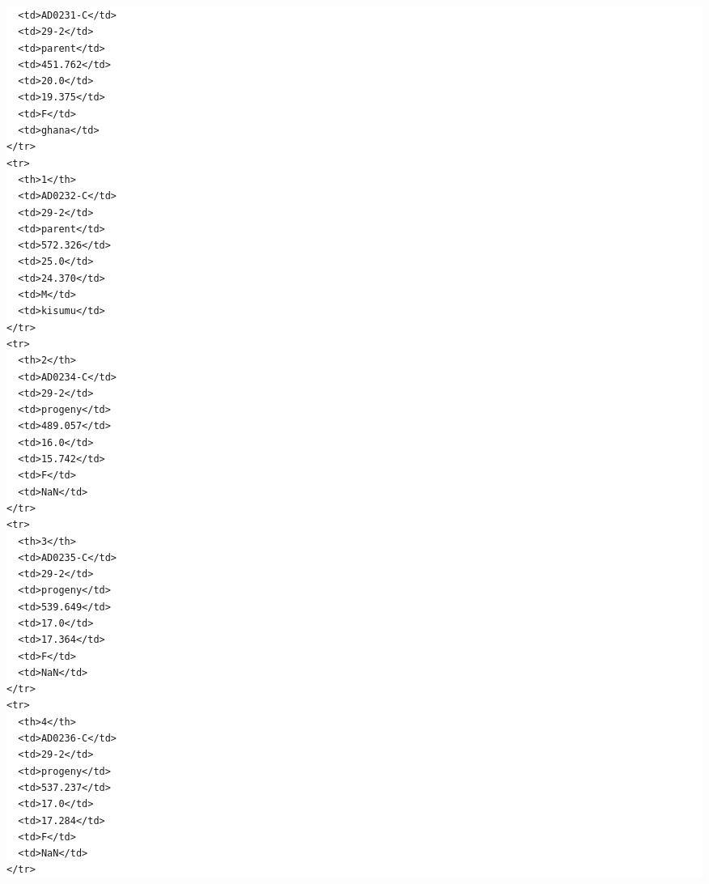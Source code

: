       <td>AD0231-C</td>
      <td>29-2</td>
      <td>parent</td>
      <td>451.762</td>
      <td>20.0</td>
      <td>19.375</td>
      <td>F</td>
      <td>ghana</td>
    </tr>
    <tr>
      <th>1</th>
      <td>AD0232-C</td>
      <td>29-2</td>
      <td>parent</td>
      <td>572.326</td>
      <td>25.0</td>
      <td>24.370</td>
      <td>M</td>
      <td>kisumu</td>
    </tr>
    <tr>
      <th>2</th>
      <td>AD0234-C</td>
      <td>29-2</td>
      <td>progeny</td>
      <td>489.057</td>
      <td>16.0</td>
      <td>15.742</td>
      <td>F</td>
      <td>NaN</td>
    </tr>
    <tr>
      <th>3</th>
      <td>AD0235-C</td>
      <td>29-2</td>
      <td>progeny</td>
      <td>539.649</td>
      <td>17.0</td>
      <td>17.364</td>
      <td>F</td>
      <td>NaN</td>
    </tr>
    <tr>
      <th>4</th>
      <td>AD0236-C</td>
      <td>29-2</td>
      <td>progeny</td>
      <td>537.237</td>
      <td>17.0</td>
      <td>17.284</td>
      <td>F</td>
      <td>NaN</td>
    </tr>
  </tbody>
</table>
</div>
